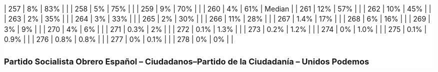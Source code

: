 | 257 | 8% | 83% |  |
| 258 | 5% | 75% |  |
| 259 | 9% | 70% |  |
| 260 | 4% | 61% | Median |
| 261 | 12% | 57% |  |
| 262 | 10% | 45% |  |
| 263 | 2% | 35% |  |
| 264 | 3% | 33% |  |
| 265 | 2% | 30% |  |
| 266 | 11% | 28% |  |
| 267 | 1.4% | 17% |  |
| 268 | 6% | 16% |  |
| 269 | 3% | 9% |  |
| 270 | 4% | 6% |  |
| 271 | 0.3% | 2% |  |
| 272 | 0.1% | 1.3% |  |
| 273 | 0.2% | 1.2% |  |
| 274 | 0% | 1.0% |  |
| 275 | 0.1% | 0.9% |  |
| 276 | 0.8% | 0.8% |  |
| 277 | 0% | 0.1% |  |
| 278 | 0% | 0% |  |

### Partido Socialista Obrero Español – Ciudadanos–Partido de la Ciudadanía – Unidos Podemos

